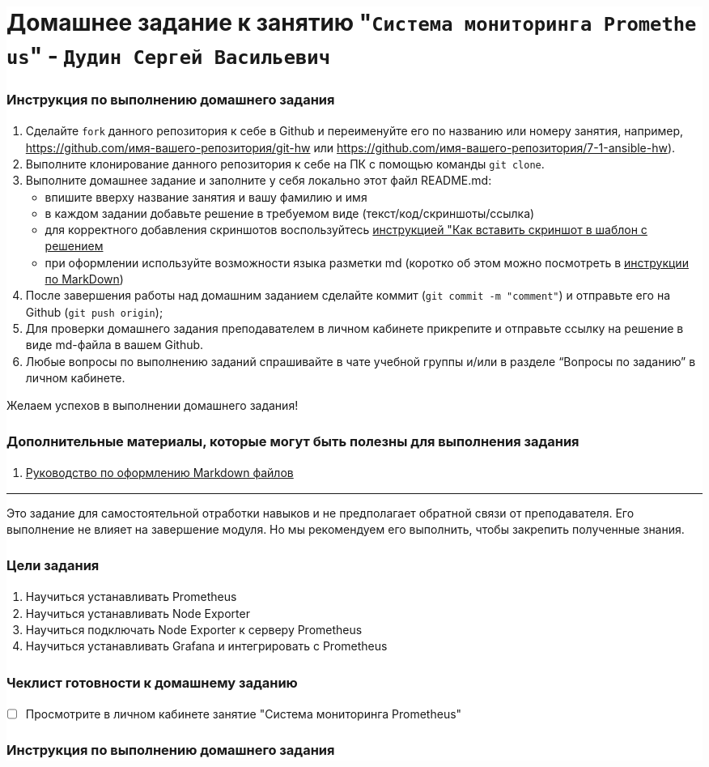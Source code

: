 # Домашнее задание к занятию "`Система мониторинга Prometheus`" - `Дудин Сергей Васильевич`


### Инструкция по выполнению домашнего задания

   1. Сделайте `fork` данного репозитория к себе в Github и переименуйте его по названию или номеру занятия, например, https://github.com/имя-вашего-репозитория/git-hw или  https://github.com/имя-вашего-репозитория/7-1-ansible-hw).
   2. Выполните клонирование данного репозитория к себе на ПК с помощью команды `git clone`.
   3. Выполните домашнее задание и заполните у себя локально этот файл README.md:
      - впишите вверху название занятия и вашу фамилию и имя
      - в каждом задании добавьте решение в требуемом виде (текст/код/скриншоты/ссылка)
      - для корректного добавления скриншотов воспользуйтесь [инструкцией "Как вставить скриншот в шаблон с решением](https://github.com/netology-code/sys-pattern-homework/blob/main/screen-instruction.md)
      - при оформлении используйте возможности языка разметки md (коротко об этом можно посмотреть в [инструкции  по MarkDown](https://github.com/netology-code/sys-pattern-homework/blob/main/md-instruction.md))
   4. После завершения работы над домашним заданием сделайте коммит (`git commit -m "comment"`) и отправьте его на Github (`git push origin`);
   5. Для проверки домашнего задания преподавателем в личном кабинете прикрепите и отправьте ссылку на решение в виде md-файла в вашем Github.
   6. Любые вопросы по выполнению заданий спрашивайте в чате учебной группы и/или в разделе “Вопросы по заданию” в личном кабинете.
   
Желаем успехов в выполнении домашнего задания!
   
### Дополнительные материалы, которые могут быть полезны для выполнения задания

1. [Руководство по оформлению Markdown файлов](https://gist.github.com/Jekins/2bf2d0638163f1294637#Code)

---

Это задание для самостоятельной отработки навыков и не предполагает обратной связи от преподавателя. Его выполнение не влияет на завершение модуля. Но мы рекомендуем его выполнить, чтобы закрепить полученные знания.

### Цели задания

1. Научиться устанавливать Prometheus
2. Научиться устанавливать Node Exporter
3. Научиться подключать Node Exporter к серверу Prometheus
4. Научиться устанавливать Grafana и интегрировать с Prometheus


### Чеклист готовности к домашнему заданию
- [ ] Просмотрите в личном кабинете занятие "Система мониторинга Prometheus" 

### Инструкция по выполнению домашнего задания
